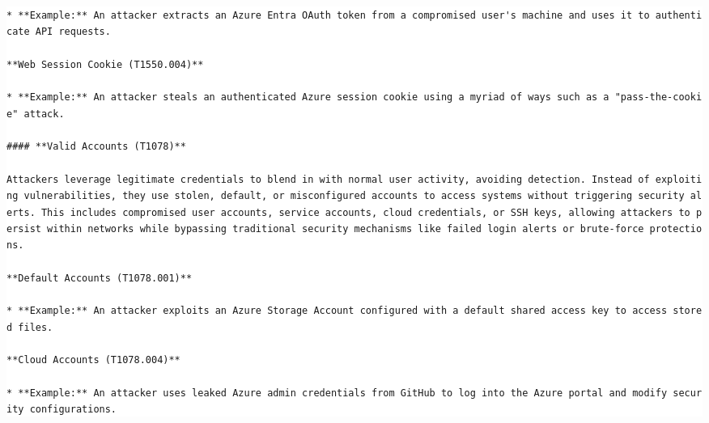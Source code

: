   ```
* **Example:** An attacker extracts an Azure Entra OAuth token from a compromised user's machine and uses it to authenticate API requests.

**Web Session Cookie (T1550.004)**

* **Example:** An attacker steals an authenticated Azure session cookie using a myriad of ways such as a "pass-the-cookie" attack.

#### **Valid Accounts (T1078)**

Attackers leverage legitimate credentials to blend in with normal user activity, avoiding detection. Instead of exploiting vulnerabilities, they use stolen, default, or misconfigured accounts to access systems without triggering security alerts. This includes compromised user accounts, service accounts, cloud credentials, or SSH keys, allowing attackers to persist within networks while bypassing traditional security mechanisms like failed login alerts or brute-force protections.

**Default Accounts (T1078.001)**

* **Example:** An attacker exploits an Azure Storage Account configured with a default shared access key to access stored files.

**Cloud Accounts (T1078.004)**

* **Example:** An attacker uses leaked Azure admin credentials from GitHub to log into the Azure portal and modify security configurations.

